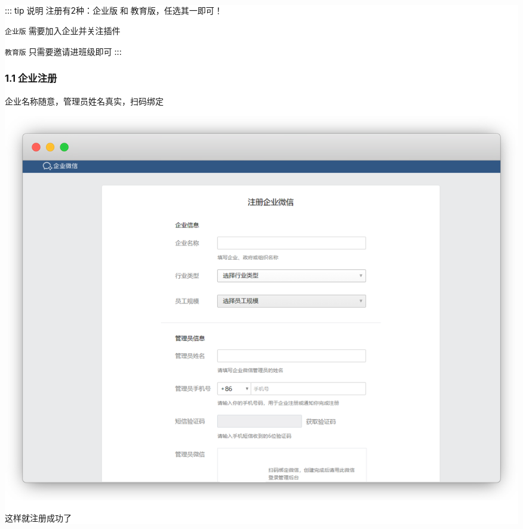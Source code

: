
::: tip 说明
注册有2种：企业版 和 教育版，任选其一即可！

`企业版` 需要加入企业并关注插件

`教育版` 只需要邀请进班级即可
:::


### 1.1 企业注册

企业名称随意，管理员姓名真实，扫码绑定

![](./wecom-02.png)

这样就注册成功了
